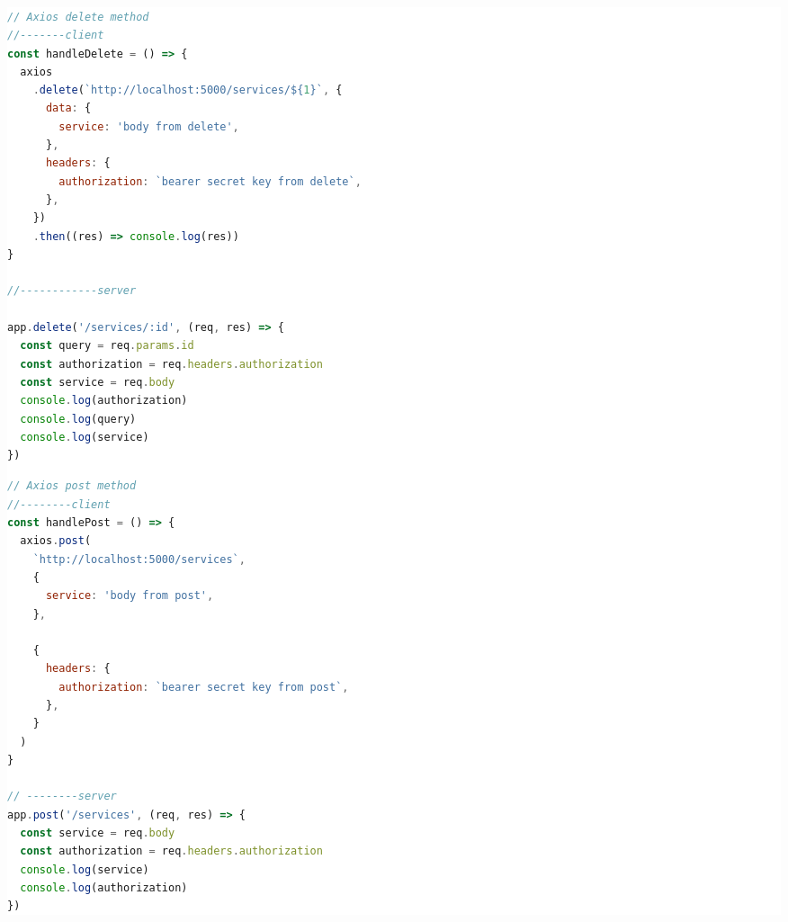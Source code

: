 ```js
// Axios delete method
//-------client
const handleDelete = () => {
  axios
    .delete(`http://localhost:5000/services/${1}`, {
      data: {
        service: 'body from delete',
      },
      headers: {
        authorization: `bearer secret key from delete`,
      },
    })
    .then((res) => console.log(res))
}

//------------server

app.delete('/services/:id', (req, res) => {
  const query = req.params.id
  const authorization = req.headers.authorization
  const service = req.body
  console.log(authorization)
  console.log(query)
  console.log(service)
})
```

```js
// Axios post method
//--------client
const handlePost = () => {
  axios.post(
    `http://localhost:5000/services`,
    {
      service: 'body from post',
    },

    {
      headers: {
        authorization: `bearer secret key from post`,
      },
    }
  )
}

// --------server
app.post('/services', (req, res) => {
  const service = req.body
  const authorization = req.headers.authorization
  console.log(service)
  console.log(authorization)
})
```
